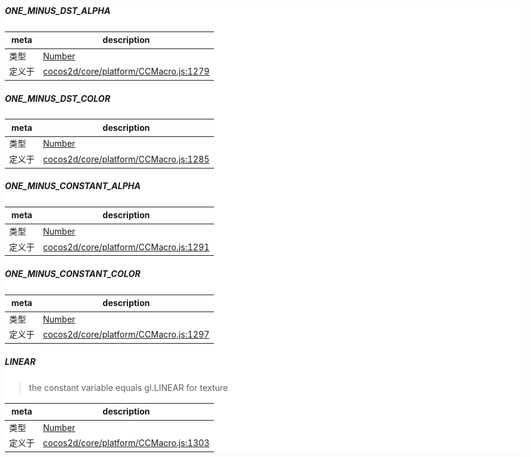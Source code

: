 

##### ONE_MINUS_DST_ALPHA

> 

| meta | description |
|------|-------------|
| 类型 | <a href="https://developer.mozilla.org/en/JavaScript/Reference/Global_Objects/Number" class="crosslink external" target="_blank">Number</a> |
| 定义于 | [cocos2d/core/platform/CCMacro.js:1279](https://github.com/cocos-creator/engine/blob/111da455d089e3000f670eed24ff5172a3488245/cocos2d/core/platform/CCMacro.js#L1279) |



##### ONE_MINUS_DST_COLOR

> 

| meta | description |
|------|-------------|
| 类型 | <a href="https://developer.mozilla.org/en/JavaScript/Reference/Global_Objects/Number" class="crosslink external" target="_blank">Number</a> |
| 定义于 | [cocos2d/core/platform/CCMacro.js:1285](https://github.com/cocos-creator/engine/blob/111da455d089e3000f670eed24ff5172a3488245/cocos2d/core/platform/CCMacro.js#L1285) |



##### ONE_MINUS_CONSTANT_ALPHA

> 

| meta | description |
|------|-------------|
| 类型 | <a href="https://developer.mozilla.org/en/JavaScript/Reference/Global_Objects/Number" class="crosslink external" target="_blank">Number</a> |
| 定义于 | [cocos2d/core/platform/CCMacro.js:1291](https://github.com/cocos-creator/engine/blob/111da455d089e3000f670eed24ff5172a3488245/cocos2d/core/platform/CCMacro.js#L1291) |



##### ONE_MINUS_CONSTANT_COLOR

> 

| meta | description |
|------|-------------|
| 类型 | <a href="https://developer.mozilla.org/en/JavaScript/Reference/Global_Objects/Number" class="crosslink external" target="_blank">Number</a> |
| 定义于 | [cocos2d/core/platform/CCMacro.js:1297](https://github.com/cocos-creator/engine/blob/111da455d089e3000f670eed24ff5172a3488245/cocos2d/core/platform/CCMacro.js#L1297) |



##### LINEAR

> the constant variable equals gl.LINEAR for texture

| meta | description |
|------|-------------|
| 类型 | <a href="https://developer.mozilla.org/en/JavaScript/Reference/Global_Objects/Number" class="crosslink external" target="_blank">Number</a> |
| 定义于 | [cocos2d/core/platform/CCMacro.js:1303](https://github.com/cocos-creator/engine/blob/111da455d089e3000f670eed24ff5172a3488245/cocos2d/core/platform/CCMacro.js#L1303) |
